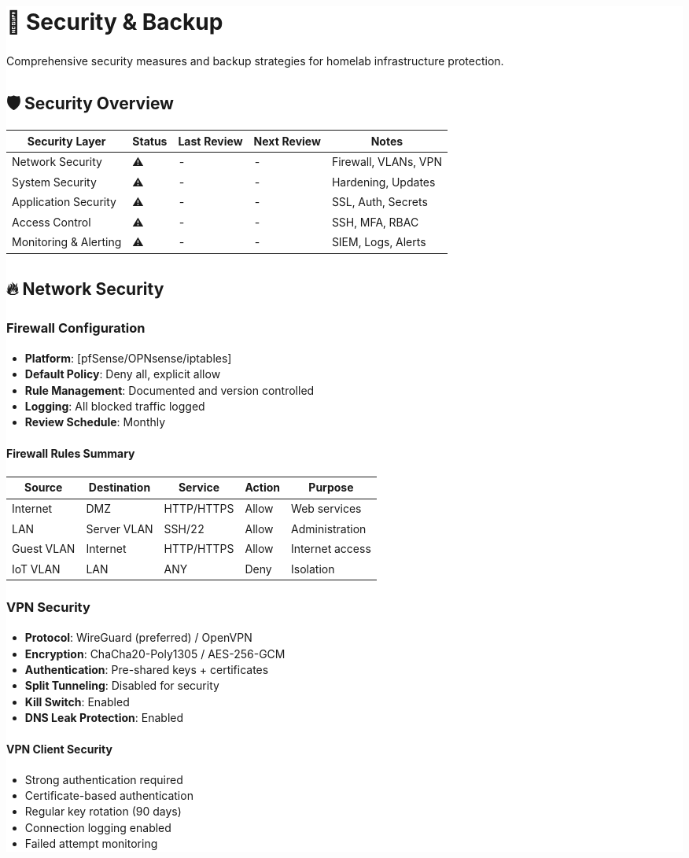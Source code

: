 # 🔐 Security & Backup

Comprehensive security measures and backup strategies for homelab infrastructure protection.

## 🛡️ Security Overview

| Security Layer | Status | Last Review | Next Review | Notes |
|---------------|--------|-------------|-------------|-------|
| Network Security | ⚠️ | - | - | Firewall, VLANs, VPN |
| System Security | ⚠️ | - | - | Hardening, Updates |
| Application Security | ⚠️ | - | - | SSL, Auth, Secrets |
| Access Control | ⚠️ | - | - | SSH, MFA, RBAC |
| Monitoring & Alerting | ⚠️ | - | - | SIEM, Logs, Alerts |

## 🔥 Network Security

### Firewall Configuration
- **Platform**: [pfSense/OPNsense/iptables]
- **Default Policy**: Deny all, explicit allow
- **Rule Management**: Documented and version controlled
- **Logging**: All blocked traffic logged
- **Review Schedule**: Monthly

#### Firewall Rules Summary
| Source | Destination | Service | Action | Purpose |
|--------|-------------|---------|---------|---------|
| Internet | DMZ | HTTP/HTTPS | Allow | Web services |
| LAN | Server VLAN | SSH/22 | Allow | Administration |
| Guest VLAN | Internet | HTTP/HTTPS | Allow | Internet access |
| IoT VLAN | LAN | ANY | Deny | Isolation |

### VPN Security
- **Protocol**: WireGuard (preferred) / OpenVPN
- **Encryption**: ChaCha20-Poly1305 / AES-256-GCM
- **Authentication**: Pre-shared keys + certificates
- **Split Tunneling**: Disabled for security
- **Kill Switch**: Enabled
- **DNS Leak Protection**: Enabled

#### VPN Client Security
- Strong authentication required
- Certificate-based authentication
- Regular key rotation (90 days)
- Connection logging enabled
- Failed attempt monitoring
